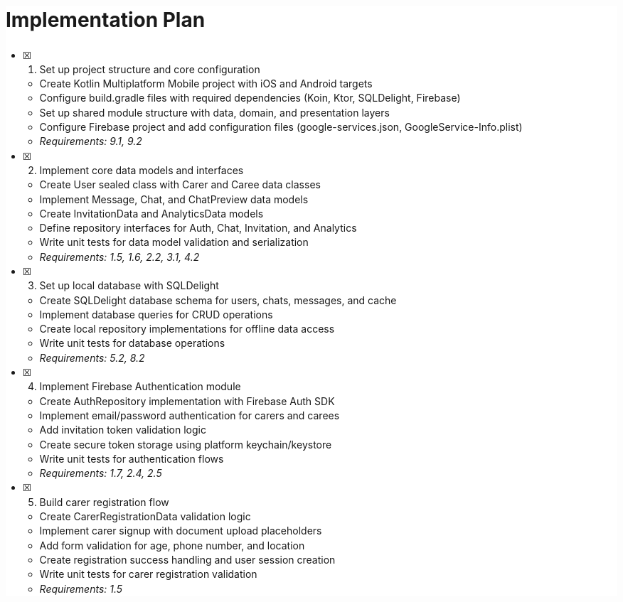# Implementation Plan

- [x] 1. Set up project structure and core configuration





  - Create Kotlin Multiplatform Mobile project with iOS and Android targets
  - Configure build.gradle files with required dependencies (Koin, Ktor, SQLDelight, Firebase)
  - Set up shared module structure with data, domain, and presentation layers
  - Configure Firebase project and add configuration files (google-services.json, GoogleService-Info.plist)
  - _Requirements: 9.1, 9.2_

- [x] 2. Implement core data models and interfaces





  - Create User sealed class with Carer and Caree data classes
  - Implement Message, Chat, and ChatPreview data models
  - Create InvitationData and AnalyticsData models
  - Define repository interfaces for Auth, Chat, Invitation, and Analytics
  - Write unit tests for data model validation and serialization
  - _Requirements: 1.5, 1.6, 2.2, 3.1, 4.2_

- [x] 3. Set up local database with SQLDelight





  - Create SQLDelight database schema for users, chats, messages, and cache
  - Implement database queries for CRUD operations
  - Create local repository implementations for offline data access
  - Write unit tests for database operations
  - _Requirements: 5.2, 8.2_

- [x] 4. Implement Firebase Authentication module





  - Create AuthRepository implementation with Firebase Auth SDK
  - Implement email/password authentication for carers and carees
  - Add invitation token validation logic
  - Create secure token storage using platform keychain/keystore
  - Write unit tests for authentication flows
  - _Requirements: 1.7, 2.4, 2.5_

- [x] 5. Build carer registration flow





  - Create CarerRegistrationData validation logic
  - Implement carer signup with document upload placeholders
  - Add form validation for age, phone number, and location
  - Create registration success handling and user session creation
  - Write unit tests for carer registration validation
  - _Requirements: 1.5_
